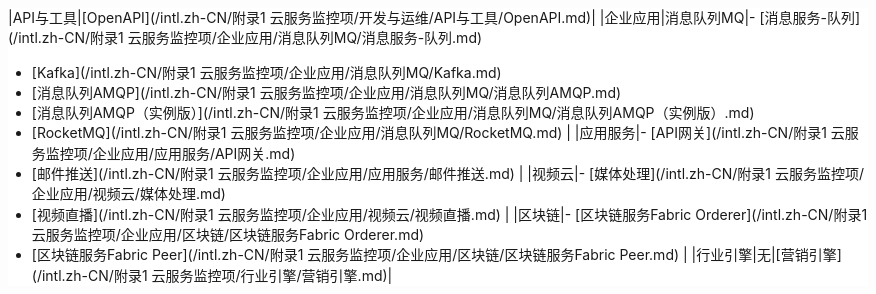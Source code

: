 |API与工具|[OpenAPI](/intl.zh-CN/附录1 云服务监控项/开发与运维/API与工具/OpenAPI.md)|
|企业应用|消息队列MQ|-   [消息服务-队列](/intl.zh-CN/附录1 云服务监控项/企业应用/消息队列MQ/消息服务-队列.md)
-   [Kafka](/intl.zh-CN/附录1 云服务监控项/企业应用/消息队列MQ/Kafka.md)
-   [消息队列AMQP](/intl.zh-CN/附录1 云服务监控项/企业应用/消息队列MQ/消息队列AMQP.md)
-   [消息队列AMQP（实例版）](/intl.zh-CN/附录1 云服务监控项/企业应用/消息队列MQ/消息队列AMQP（实例版）.md)
-   [RocketMQ](/intl.zh-CN/附录1 云服务监控项/企业应用/消息队列MQ/RocketMQ.md) |
|应用服务|-   [API网关](/intl.zh-CN/附录1 云服务监控项/企业应用/应用服务/API网关.md)
-   [邮件推送](/intl.zh-CN/附录1 云服务监控项/企业应用/应用服务/邮件推送.md) |
|视频云|-   [媒体处理](/intl.zh-CN/附录1 云服务监控项/企业应用/视频云/媒体处理.md)
-   [视频直播](/intl.zh-CN/附录1 云服务监控项/企业应用/视频云/视频直播.md) |
|区块链|-   [区块链服务Fabric Orderer](/intl.zh-CN/附录1 云服务监控项/企业应用/区块链/区块链服务Fabric Orderer.md)
-   [区块链服务Fabric Peer](/intl.zh-CN/附录1 云服务监控项/企业应用/区块链/区块链服务Fabric Peer.md) |
|行业引擎|无|[营销引擎](/intl.zh-CN/附录1 云服务监控项/行业引擎/营销引擎.md)|

